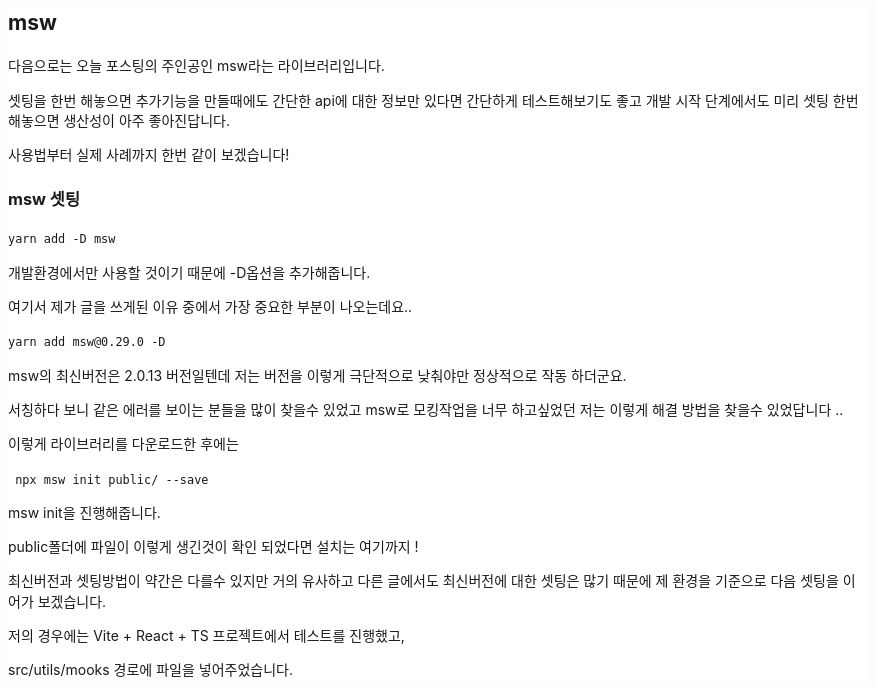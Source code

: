 ## msw

다음으로는 오늘 포스팅의 주인공인 msw라는 라이브러리입니다.

셋팅을 한번 해놓으면 추가기능을 만들때에도 간단한 api에 대한 정보만 있다면 간단하게 테스트해보기도 좋고 개발 시작 단계에서도 미리 셋팅 한번 해놓으면 생산성이 아주 좋아진답니다.

사용법부터 실제 사례까지 한번 같이 보겠습니다!

### msw 셋팅

`yarn add -D msw`

개발환경에서만 사용할 것이기 때문에 -D옵션을 추가해줍니다.

여기서 제가 글을 쓰게된 이유 중에서 가장 중요한 부분이 나오는데요..

`yarn add msw@0.29.0 -D`

msw의 최신버전은 2.0.13 버전일텐데 저는 버전을 이렇게 극단적으로 낮춰야만 정상적으로 작동 하더군요.

서칭하다 보니 같은 에러를 보이는 분들을 많이 찾을수 있었고 msw로 모킹작업을 너무 하고싶었던 저는 이렇게 해결 방법을 찾을수 있었답니다 ..

이렇게 라이브러리를 다운로드한 후에는

` npx msw init public/ --save`

msw init을 진행해줍니다.

public폴더에 파일이 이렇게 생긴것이 확인 되었다면 설치는 여기까지 !

최신버전과 셋팅방법이 약간은 다를수 있지만 거의 유사하고 다른 글에서도 최신버전에 대한 셋팅은 많기 때문에 제 환경을 기준으로 다음 셋팅을 이어가 보겠습니다.

저의 경우에는 Vite + React + TS 프로젝트에서 테스트를 진행했고,

src/utils/mooks 경로에 파일을 넣어주었습니다.
